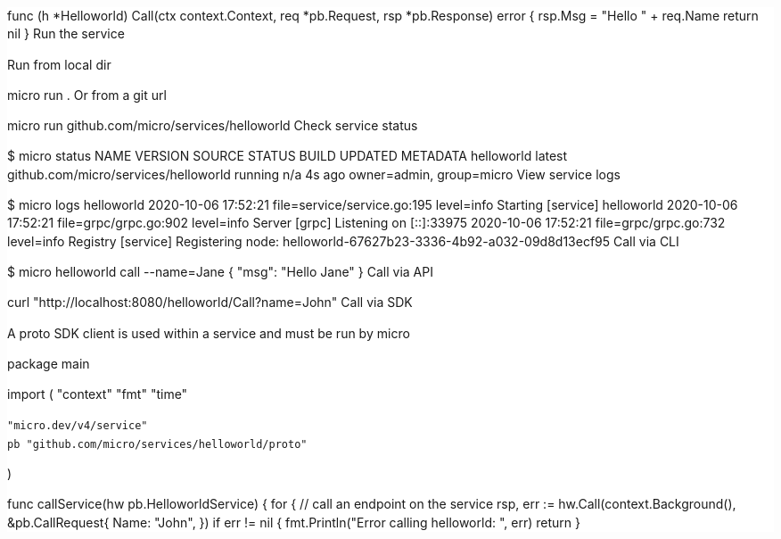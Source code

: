 func (h *Helloworld) Call(ctx context.Context, req *pb.Request, rsp *pb.Response) error {
        rsp.Msg = "Hello " + req.Name
        return nil
}
Run the service

Run from local dir

micro run .
Or from a git url

micro run github.com/micro/services/helloworld
Check service status

$ micro status
NAME		VERSION	SOURCE					STATUS	BUILD	UPDATED	METADATA
helloworld	latest	github.com/micro/services/helloworld	running	n/a	4s ago	owner=admin, group=micro
View service logs

$ micro logs helloworld
2020-10-06 17:52:21  file=service/service.go:195 level=info Starting [service] helloworld
2020-10-06 17:52:21  file=grpc/grpc.go:902 level=info Server [grpc] Listening on [::]:33975
2020-10-06 17:52:21  file=grpc/grpc.go:732 level=info Registry [service] Registering node: helloworld-67627b23-3336-4b92-a032-09d8d13ecf95
Call via CLI

$ micro helloworld call --name=Jane
{
	"msg": "Hello Jane"
}
Call via API

curl "http://localhost:8080/helloworld/Call?name=John"
Call via SDK

A proto SDK client is used within a service and must be run by micro

package main

import (
	"context"
	"fmt"
	"time"

	"micro.dev/v4/service"
	pb "github.com/micro/services/helloworld/proto"
)

func callService(hw pb.HelloworldService) {
	for {
		// call an endpoint on the service
		rsp, err := hw.Call(context.Background(), &pb.CallRequest{
			Name: "John",
		})
		if err != nil {
			fmt.Println("Error calling helloworld: ", err)
			return
		}
